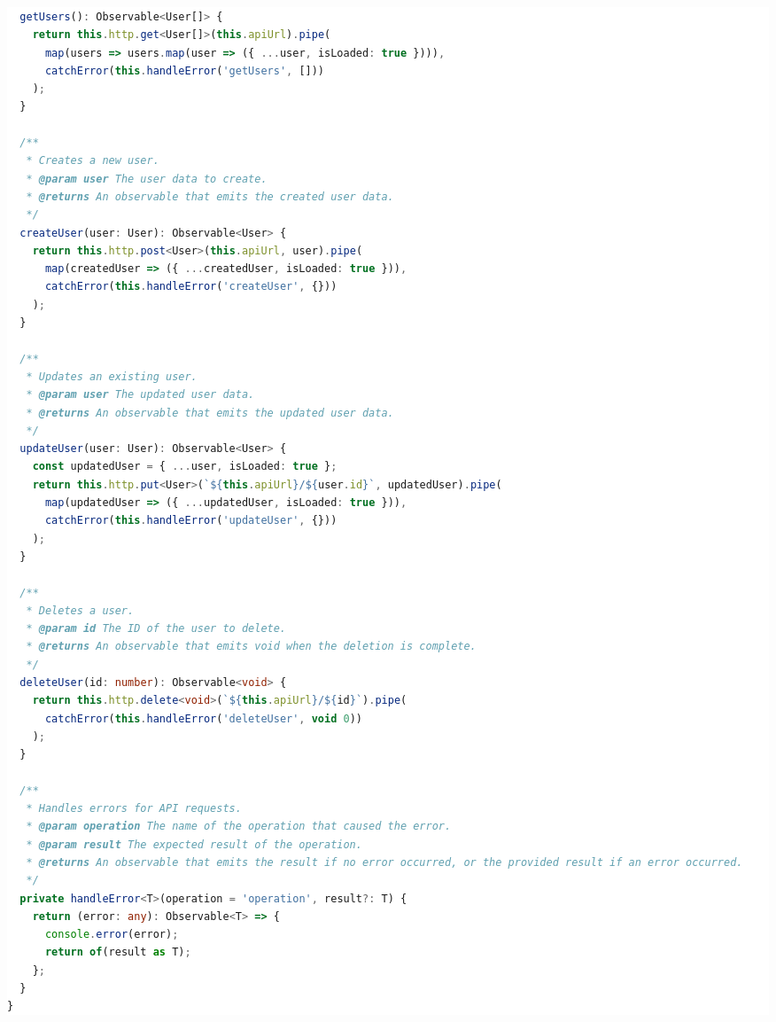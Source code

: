 ```typescript
  getUsers(): Observable<User[]> {
    return this.http.get<User[]>(this.apiUrl).pipe(
      map(users => users.map(user => ({ ...user, isLoaded: true }))),
      catchError(this.handleError('getUsers', []))
    );
  }

  /**
   * Creates a new user.
   * @param user The user data to create.
   * @returns An observable that emits the created user data.
   */
  createUser(user: User): Observable<User> {
    return this.http.post<User>(this.apiUrl, user).pipe(
      map(createdUser => ({ ...createdUser, isLoaded: true })),
      catchError(this.handleError('createUser', {}))
    );
  }

  /**
   * Updates an existing user.
   * @param user The updated user data.
   * @returns An observable that emits the updated user data.
   */
  updateUser(user: User): Observable<User> {
    const updatedUser = { ...user, isLoaded: true };
    return this.http.put<User>(`${this.apiUrl}/${user.id}`, updatedUser).pipe(
      map(updatedUser => ({ ...updatedUser, isLoaded: true })),
      catchError(this.handleError('updateUser', {}))
    );
  }

  /**
   * Deletes a user.
   * @param id The ID of the user to delete.
   * @returns An observable that emits void when the deletion is complete.
   */
  deleteUser(id: number): Observable<void> {
    return this.http.delete<void>(`${this.apiUrl}/${id}`).pipe(
      catchError(this.handleError('deleteUser', void 0))
    );
  }

  /**
   * Handles errors for API requests.
   * @param operation The name of the operation that caused the error.
   * @param result The expected result of the operation.
   * @returns An observable that emits the result if no error occurred, or the provided result if an error occurred.
   */
  private handleError<T>(operation = 'operation', result?: T) {
    return (error: any): Observable<T> => {
      console.error(error);
      return of(result as T);
    };
  }
}
```
